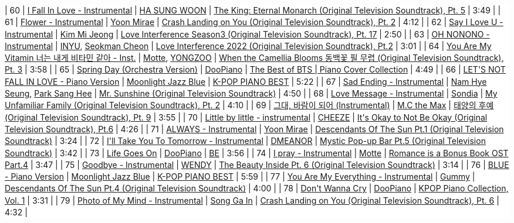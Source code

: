 | 60 | [I Fall In Love \- Instrumental](https://open.spotify.com/track/0IgC7kc3h8MKV3bpguITn5) | [HA SUNG WOON](https://open.spotify.com/artist/3OBkZ9NG8F0Fn4oNpg0yuU) | [The King: Eternal Monarch \(Original Television Soundtrack\), Pt\. 5](https://open.spotify.com/album/3HfE2VCBSM1PwUQGd2RPu0) | 3:49 |
| 61 | [Flower \- Instrumental](https://open.spotify.com/track/0s0NmdeBTHKQMN0d0fYEQ9) | [Yoon Mirae](https://open.spotify.com/artist/1Do4bSzfUl0KWL9r1fITu0) | [Crash Landing on You \(Original Television Soundtrack\), Pt\. 2](https://open.spotify.com/album/23CJ3PKYKeljAzr1glLmAh) | 4:12 |
| 62 | [Say I Love U \- Instrumental](https://open.spotify.com/track/253auyXWaaHMBWJXs63h5m) | [Kim Mi Jeong](https://open.spotify.com/artist/62i8ukH7NagOk7lZE6B3xA) | [Love Interference Season3 \(Original Television Soundtrack\), Pt\. 17](https://open.spotify.com/album/21fVkmQsDvSeGP5jQ1k2CG) | 2:50 |
| 63 | [OH NONONO \- Instrumental](https://open.spotify.com/track/1Ajq6IgAXUCiJZ8aXDkg8q) | [INYU](https://open.spotify.com/artist/3DGTTI7kUEwQUoBOykiS0t), [Seokman Cheon](https://open.spotify.com/artist/5KoLNvPbAWGHVOCXwam9T0) | [Love Interference 2022 \(Original Television Soundtrack\), Pt.2](https://open.spotify.com/album/7tYKa7avcGAwqcYZOpX8ed) | 3:01 |
| 64 | [You Are My Vitamin 너는 내게 비타민 같아 \- Inst.](https://open.spotify.com/track/6vZI5Hv8yTJrjZ3krIjxeO) | [Motte](https://open.spotify.com/artist/4bh77HBBwCekmEPcbXAljy), [YONGZOO](https://open.spotify.com/artist/4bpY9pKx3mCQXZFO4RqsDb) | [When the Camellia Blooms 동백꽃 필 무렵 \(Original Television Soundtrack\), Pt\. 3](https://open.spotify.com/album/5Db9CVjvevtlcvOFAlt2It) | 3:58 |
| 65 | [Spring Day \(Orchestra Version\)](https://open.spotify.com/track/7DCzN1YJlO2XbECum9zMFg) | [DooPiano](https://open.spotify.com/artist/3rcCgAX9YWcN86ljeWvpIY) | [The Best of BTS \| Piano Cover Collection](https://open.spotify.com/album/3Lqo2dF5vYl1JMOq0kZHru) | 4:49 |
| 66 | [LET'S NOT FALL IN LOVE \- Piano Version](https://open.spotify.com/track/2hDtzaVii5jWrzYt105chl) | [Moonlight Jazz Blue](https://open.spotify.com/artist/1RqKUH4eKbKQrzO1bh8IFI) | [K\-POP PIANO BEST](https://open.spotify.com/album/7jhaI82ddfeABIpMfUnBLZ) | 5:22 |
| 67 | [Sad Ending \- Instrumental](https://open.spotify.com/track/6lKCbZjUIubGi17voBICoT) | [Nam Hye Seung](https://open.spotify.com/artist/1vOJqsD0H57xUKg9IcknD9), [Park Sang Hee](https://open.spotify.com/artist/1icVxSPmme4DhN7q0HTM5p) | [Mr\. Sunshine \(Original Television Soundtrack\)](https://open.spotify.com/album/2GgtfisvhpNIhRmmusMcwC) | 4:50 |
| 68 | [Love Message \- Instrumental](https://open.spotify.com/track/175IQbssWstqUO8v9CjiCw) | [Sondia](https://open.spotify.com/artist/18VQ59noY7aOj59UNMozHp) | [My Unfamiliar Family \(Original Television Soundtrack\), Pt\. 2](https://open.spotify.com/album/2gLHVKRQC8o4sUGwpBi6J5) | 4:10 |
| 69 | [그대, 바람이 되어 \(Instrumental\)](https://open.spotify.com/track/1l1fUhTKQZLel0zM1dxPse) | [M.C the Max](https://open.spotify.com/artist/3MaRWfwKpbYnkYHC5gRKYo) | [태양의 후예 \(Original Television Soundtrack\), Pt\. 9](https://open.spotify.com/album/2ugBlj6GAcAF2UsU9lNElx) | 3:55 |
| 70 | [Little by little \- instrumental](https://open.spotify.com/track/7pLjdigQtmG3Jv0tVc4izP) | [CHEEZE](https://open.spotify.com/artist/6NdzNrBP8Jbhzp6h7yojht) | [It's Okay to Not Be Okay \(Original Television Soundtrack\), Pt.6](https://open.spotify.com/album/7ubRAfqNie3ohAPDwc0tW8) | 4:26 |
| 71 | [ALWAYS \- Instrumental](https://open.spotify.com/track/02zIddEu5KR0z4riBzHJU4) | [Yoon Mirae](https://open.spotify.com/artist/1Do4bSzfUl0KWL9r1fITu0) | [Descendants Of The Sun Pt.1 \(Original Television Soundtrack\)](https://open.spotify.com/album/1jLD6zV1si5YCQ7y1oI2hu) | 3:24 |
| 72 | [I'll Take You To Tomorrow \- Instrumental](https://open.spotify.com/track/1DH1FRZZpbd38imzcuxfMn) | [DMEANOR](https://open.spotify.com/artist/0Czr7RzCmwnRfMK0dQOi4V) | [Mystic Pop\-up Bar Pt.5 \(Original Television Soundtrack\)](https://open.spotify.com/album/6crTXeOm8hTt52E7AwtWCs) | 3:42 |
| 73 | [Life Goes On](https://open.spotify.com/track/4A63WkIqSbhpZtDY9WeNf0) | [DooPiano](https://open.spotify.com/artist/3rcCgAX9YWcN86ljeWvpIY) | [BE](https://open.spotify.com/album/1xhrMusc4aK2RXpdeqXKDb) | 3:56 |
| 74 | [I pray \- Instrumental](https://open.spotify.com/track/7yVMUQIeFHjHoEhkZ03Qud) | [Motte](https://open.spotify.com/artist/4bh77HBBwCekmEPcbXAljy) | [Romance is a Bonus Book OST Part.4](https://open.spotify.com/album/0aoTj4YT25IFtiEiyIqrNU) | 3:47 |
| 75 | [Goodbye \- Instrumental](https://open.spotify.com/track/2tbYVzWr0YUqFC8AHcbxRx) | [WENDY](https://open.spotify.com/artist/0FRUZvZNPzM3YJMABJxf2K) | [The Beauty Inside Pt\. 6 \(Original Television Soundtrack\)](https://open.spotify.com/album/6w3jg4xGMI5LLr5DEL3zWY) | 3:14 |
| 76 | [BLUE \- Piano Version](https://open.spotify.com/track/5Kk2wLYQ6MfbrIG3Yaxeyj) | [Moonlight Jazz Blue](https://open.spotify.com/artist/1RqKUH4eKbKQrzO1bh8IFI) | [K\-POP PIANO BEST](https://open.spotify.com/album/7jhaI82ddfeABIpMfUnBLZ) | 5:59 |
| 77 | [You Are My Everything \- Instrumental](https://open.spotify.com/track/1FCg1WKlpZU6earLUgWAJB) | [Gummy](https://open.spotify.com/artist/0hRHbwZ0xSwfVHl4FTv7jq) | [Descendants Of The Sun Pt.4 \(Original Television Soundtrack\)](https://open.spotify.com/album/2xhG5yxzYITJA30jKf2MkQ) | 4:00 |
| 78 | [Don't Wanna Cry](https://open.spotify.com/track/6GSJnyahmtMg8YVZqZY1W3) | [DooPiano](https://open.spotify.com/artist/3rcCgAX9YWcN86ljeWvpIY) | [KPOP Piano Collection, Vol\. 1](https://open.spotify.com/album/6y9fWmLAkkcTL7BAeNuqbb) | 3:31 |
| 79 | [Photo of My Mind \- Instrumental](https://open.spotify.com/track/6DVJfMK2L8gIP9YLu8HisW) | [Song Ga In](https://open.spotify.com/artist/5t5zmsIdTDRqDeI17tilpd) | [Crash Landing on You \(Original Television Soundtrack\), Pt\. 6](https://open.spotify.com/album/1FqkBTEnhrkGzu934rDADs) | 4:32 |